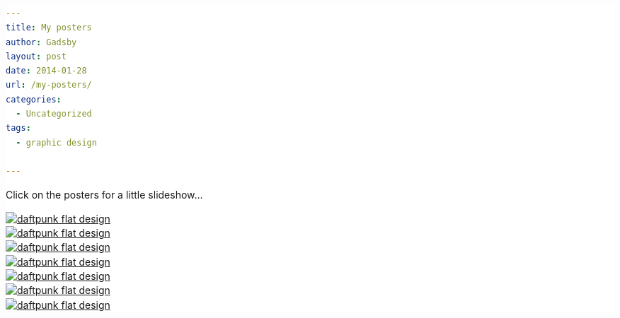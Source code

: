 ```yaml
---
title: My posters
author: Gadsby
layout: post
date: 2014-01-28
url: /my-posters/
categories:
  - Uncategorized
tags:
  - graphic design

---
```

Click on the posters for a little slideshow&#8230;

<div class="row-fluid">
  <div class="span4">
    <a title="Random Access Memories - Daft Punk" href="http://www.jamesgadsby.co.uk/wp-content/uploads/2014/01/daftpunk.jpg" data-lightbox="design"><img class="aligncenter  wp-image-446" alt="daftpunk flat design" src="http://www.jamesgadsby.co.uk/wp-content/uploads/2014/01/daftpunk.jpg" width="300" height="424" /></a>
  </div>
  
  <div class="span4">
    <a title="Home - Ed Norton &#038; The Magnetic Zeros" href="http://www.jamesgadsby.co.uk/wp-content/uploads/2012/09/phpJW3EPRAM.jpg" data-lightbox="design"><img class="aligncenter  wp-image-446" alt="daftpunk flat design" src="http://www.jamesgadsby.co.uk/wp-content/uploads/2012/09/phpJW3EPRAM.jpg" width="300" height="424" /></a>
  </div>
  
  <div class="span4">
    <a title="Lego House - Ed Sheeran" href="http://www.jamesgadsby.co.uk/wp-content/uploads/2012/09/phpRPrHzGAM.jpg" data-lightbox="design"><img class="aligncenter  wp-image-446" alt="daftpunk flat design" src="http://www.jamesgadsby.co.uk/wp-content/uploads/2012/09/phpRPrHzGAM.jpg" width="300" height="424" /></a>
  </div>
</div>

  


<div class="row-fluid">
  <div class="span4">
    <a title="Your Song - Ellie Goulding" href="http://www.jamesgadsby.co.uk/wp-content/uploads/2012/09/phpy7kvQCAM.jpg" data-lightbox="design"><img class="aligncenter  wp-image-446" alt="daftpunk flat design" src="http://www.jamesgadsby.co.uk/wp-content/uploads/2012/09/phpy7kvQCAM.jpg" width="300" height="424" /></a>
  </div>
  
  <div class="span4">
    <a title="Video Games - Lana del Ray" href="http://www.jamesgadsby.co.uk/wp-content/uploads/2012/09/phpUz8RYgAM.jpg" data-lightbox="design"><img class="aligncenter  wp-image-446" alt="daftpunk flat design" src="http://www.jamesgadsby.co.uk/wp-content/uploads/2012/09/phpUz8RYgAM.jpg" width="300" height="424" /></a>
  </div>
  
  <div class="span4">
    <a title="Call me maybe - Carly Rae Jepsen" href="http://www.jamesgadsby.co.uk/wp-content/uploads/2012/09/phpu4Pb7UAM.jpg" data-lightbox="design"><img class="aligncenter  wp-image-446" alt="daftpunk flat design" src="http://www.jamesgadsby.co.uk/wp-content/uploads/2012/09/phpu4Pb7UAM.jpg" width="300" height="424" /></a>
  </div>
</div>

  


<div class="row-fluid">
  <div class="span4">
    <a title="The Doctor" href="http://www.jamesgadsby.co.uk/wp-content/uploads/2012/09/phpRq7OQuAM.jpg" data-lightbox="design"><img class="aligncenter  wp-image-446" alt="daftpunk flat design" src="http://www.jamesgadsby.co.uk/wp-content/uploads/2012/09/phpRq7OQuAM.jpg" width="300" height="424" /></a>
  </div>
  